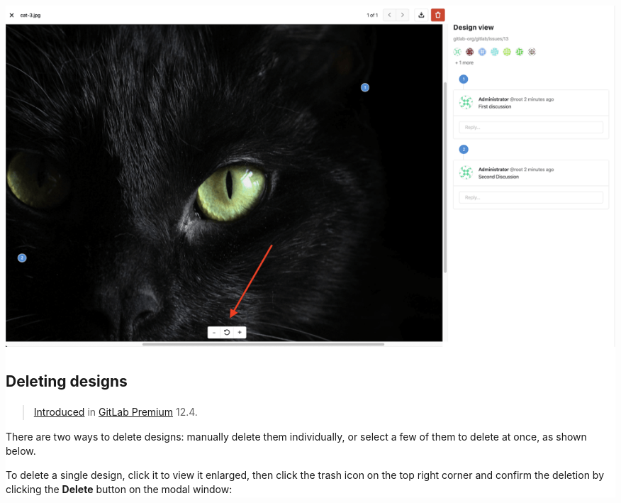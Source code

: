 ![Design zooming](img/design_zooming_v12_7.png)

## Deleting designs

> [Introduced](https://gitlab.com/gitlab-org/gitlab/-/issues/11089) in [GitLab Premium](https://about.gitlab.com/pricing/) 12.4.

There are two ways to delete designs: manually delete them
individually, or select a few of them to delete at once,
as shown below.

To delete a single design, click it to view it enlarged,
then click the trash icon on the top right corner and confirm
the deletion by clicking the **Delete** button on the modal window:
